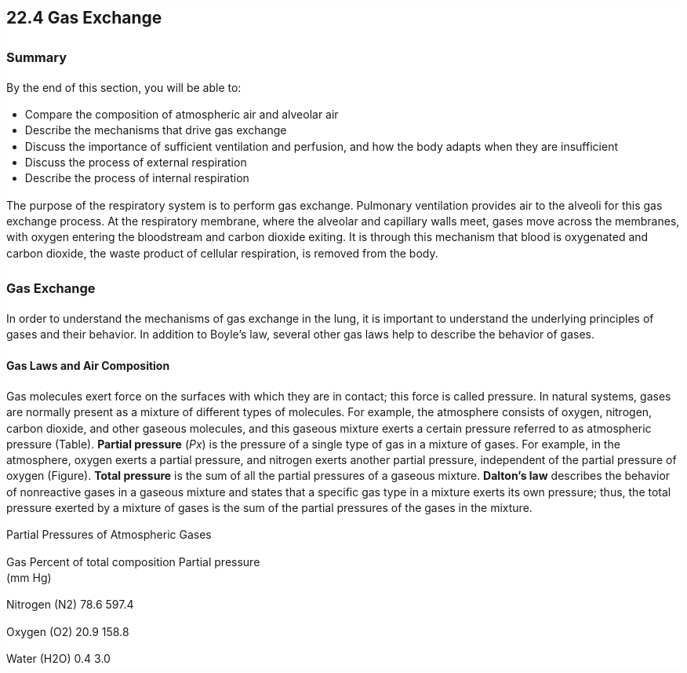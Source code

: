 ##  22.4 Gas Exchange 

### Summary

By the end of this section, you will be able to: 

  - Compare the composition of atmospheric air and alveolar air
  - Describe the mechanisms that drive gas exchange
  - Discuss the importance of sufficient ventilation and perfusion, and how the body adapts when they are insufficient
  - Discuss the process of external respiration
  - Describe the process of internal respiration

The purpose of the respiratory system is to perform gas exchange. Pulmonary ventilation provides air to the alveoli for this gas exchange process. At the respiratory membrane, where the alveolar and capillary walls meet, gases move across the membranes, with oxygen entering the bloodstream and carbon dioxide exiting. It is through this mechanism that blood is oxygenated and carbon dioxide, the waste product of cellular respiration, is removed from the body.

### Gas Exchange

In order to understand the mechanisms of gas exchange in the lung, it is important to understand the underlying principles of gases and their behavior. In addition to Boyle’s law, several other gas laws help to describe the behavior of gases.

#### Gas Laws and Air Composition

Gas molecules exert force on the surfaces with which they are in contact; this force is called pressure. In natural systems, gases are normally present as a mixture of different types of molecules. For example, the atmosphere consists of oxygen, nitrogen, carbon dioxide, and other gaseous molecules, and this gaseous mixture exerts a certain pressure referred to as atmospheric pressure (Table). **Partial pressure** (_Px_) is the pressure of a single type of gas in a mixture of gases. For example, in the atmosphere, oxygen exerts a partial pressure, and nitrogen exerts another partial pressure, independent of the partial pressure of oxygen (Figure). **Total pressure** is the sum of all the partial pressures of a gaseous mixture. **Dalton’s law** describes the behavior of nonreactive gases in a gaseous mixture and states that a specific gas type in a mixture exerts its own pressure; thus, the total pressure exerted by a mixture of gases is the sum of the partial pressures of the gases in the mixture.

Partial Pressures of Atmospheric Gases

Gas Percent of total composition Partial pressure   
(mm Hg)

Nitrogen (N2)
78.6
597.4

Oxygen (O2)
20.9
158.8

Water (H2O)
0.4
3.0
